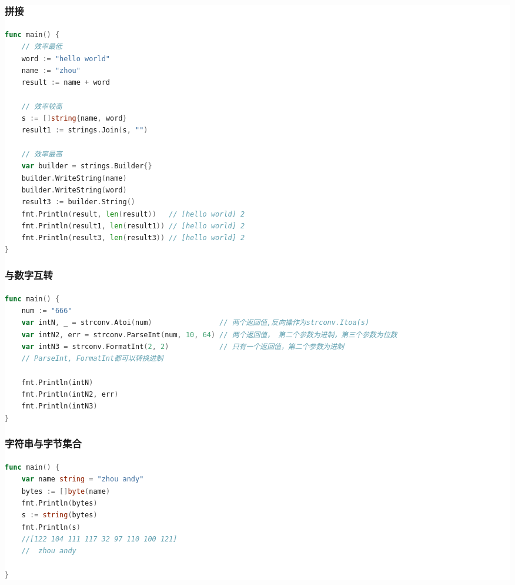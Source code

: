 ### 拼接

```go
func main() {
    // 效率最低
	word := "hello world"
	name := "zhou"
	result := name + word
	
    // 效率较高
	s := []string{name, word}
	result1 := strings.Join(s, "")

	// 效率最高
	var builder = strings.Builder{}
	builder.WriteString(name)
	builder.WriteString(word)
	result3 := builder.String()
	fmt.Println(result, len(result))   // [hello world] 2
	fmt.Println(result1, len(result1)) // [hello world] 2
	fmt.Println(result3, len(result3)) // [hello world] 2
}
```

### 与数字互转

```go
func main() {
	num := "666"
	var intN, _ = strconv.Atoi(num)                // 两个返回值,反向操作为strconv.Itoa(s)
	var intN2, err = strconv.ParseInt(num, 10, 64) // 两个返回值， 第二个参数为进制，第三个参数为位数
	var intN3 = strconv.FormatInt(2, 2)            // 只有一个返回值，第二个参数为进制
	// ParseInt, FormatInt都可以转换进制

	fmt.Println(intN)
	fmt.Println(intN2, err)
	fmt.Println(intN3)
}

```

### 字符串与字节集合

```go
func main() {
	var name string = "zhou andy"
	bytes := []byte(name)
	fmt.Println(bytes)
	s := string(bytes)
	fmt.Println(s)
	//[122 104 111 117 32 97 110 100 121]
	//	zhou andy

}
```
